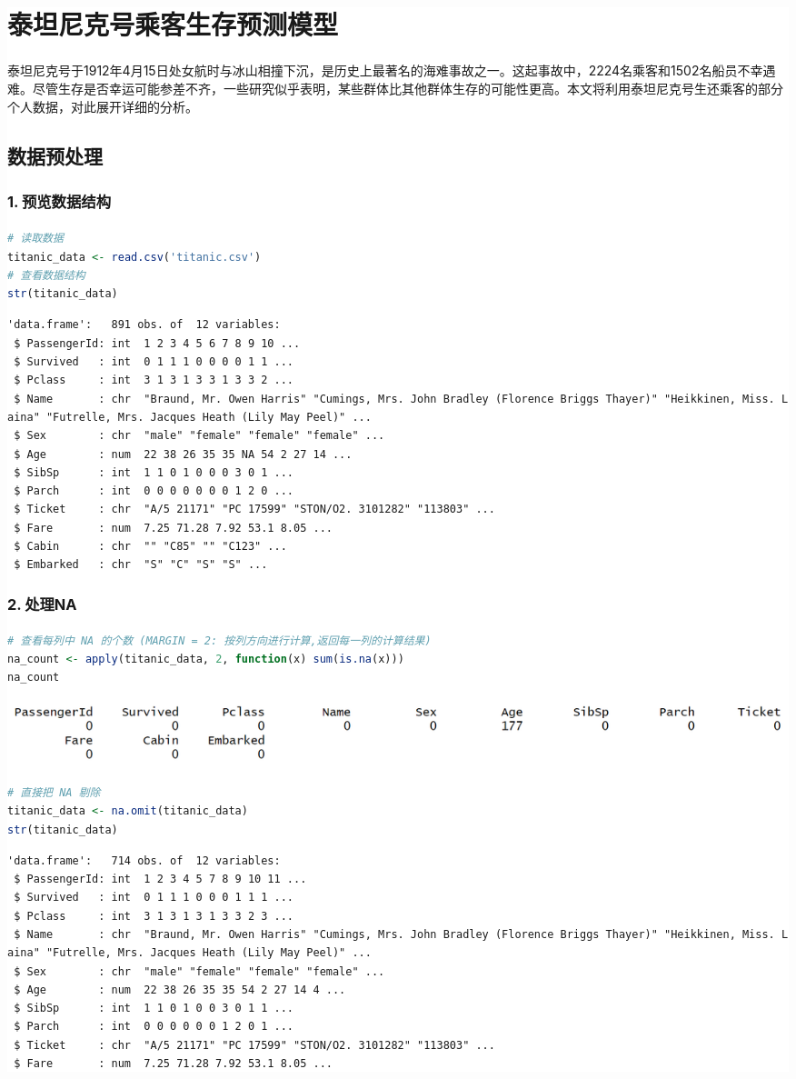 # 泰坦尼克号乘客生存预测模型

泰坦尼克号于1912年4月15日处女航时与冰山相撞下沉，是历史上最著名的海难事故之一。这起事故中，2224名乘客和1502名船员不幸遇难。尽管生存是否幸运可能参差不齐，一些研究似乎表明，某些群体比其他群体生存的可能性更高。本文将利用泰坦尼克号生还乘客的部分个人数据，对此展开详细的分析。

## 数据预处理

### 1. 预览数据结构

```r
# 读取数据
titanic_data <- read.csv('titanic.csv')
# 查看数据结构
str(titanic_data)
```
```
'data.frame':	891 obs. of  12 variables:
 $ PassengerId: int  1 2 3 4 5 6 7 8 9 10 ...
 $ Survived   : int  0 1 1 1 0 0 0 0 1 1 ...
 $ Pclass     : int  3 1 3 1 3 3 1 3 3 2 ...
 $ Name       : chr  "Braund, Mr. Owen Harris" "Cumings, Mrs. John Bradley (Florence Briggs Thayer)" "Heikkinen, Miss. Laina" "Futrelle, Mrs. Jacques Heath (Lily May Peel)" ...
 $ Sex        : chr  "male" "female" "female" "female" ...
 $ Age        : num  22 38 26 35 35 NA 54 2 27 14 ...
 $ SibSp      : int  1 1 0 1 0 0 0 3 0 1 ...
 $ Parch      : int  0 0 0 0 0 0 0 1 2 0 ...
 $ Ticket     : chr  "A/5 21171" "PC 17599" "STON/O2. 3101282" "113803" ...
 $ Fare       : num  7.25 71.28 7.92 53.1 8.05 ...
 $ Cabin      : chr  "" "C85" "" "C123" ...
 $ Embarked   : chr  "S" "C" "S" "S" ...
```
### 2. 处理NA
```r
# 查看每列中 NA 的个数 (MARGIN = 2: 按列方向进行计算,返回每一列的计算结果)
na_count <- apply(titanic_data, 2, function(x) sum(is.na(x)))
na_count
```
![Alt text](image-1.png)

<div style="page-break-after:always"></div>

```r
# 直接把 NA 剔除
titanic_data <- na.omit(titanic_data)
str(titanic_data)
```
```
'data.frame':	714 obs. of  12 variables:
 $ PassengerId: int  1 2 3 4 5 7 8 9 10 11 ...
 $ Survived   : int  0 1 1 1 0 0 0 1 1 1 ...
 $ Pclass     : int  3 1 3 1 3 1 3 3 2 3 ...
 $ Name       : chr  "Braund, Mr. Owen Harris" "Cumings, Mrs. John Bradley (Florence Briggs Thayer)" "Heikkinen, Miss. Laina" "Futrelle, Mrs. Jacques Heath (Lily May Peel)" ...
 $ Sex        : chr  "male" "female" "female" "female" ...
 $ Age        : num  22 38 26 35 35 54 2 27 14 4 ...
 $ SibSp      : int  1 1 0 1 0 0 3 0 1 1 ...
 $ Parch      : int  0 0 0 0 0 0 1 2 0 1 ...
 $ Ticket     : chr  "A/5 21171" "PC 17599" "STON/O2. 3101282" "113803" ...
 $ Fare       : num  7.25 71.28 7.92 53.1 8.05 ...
```